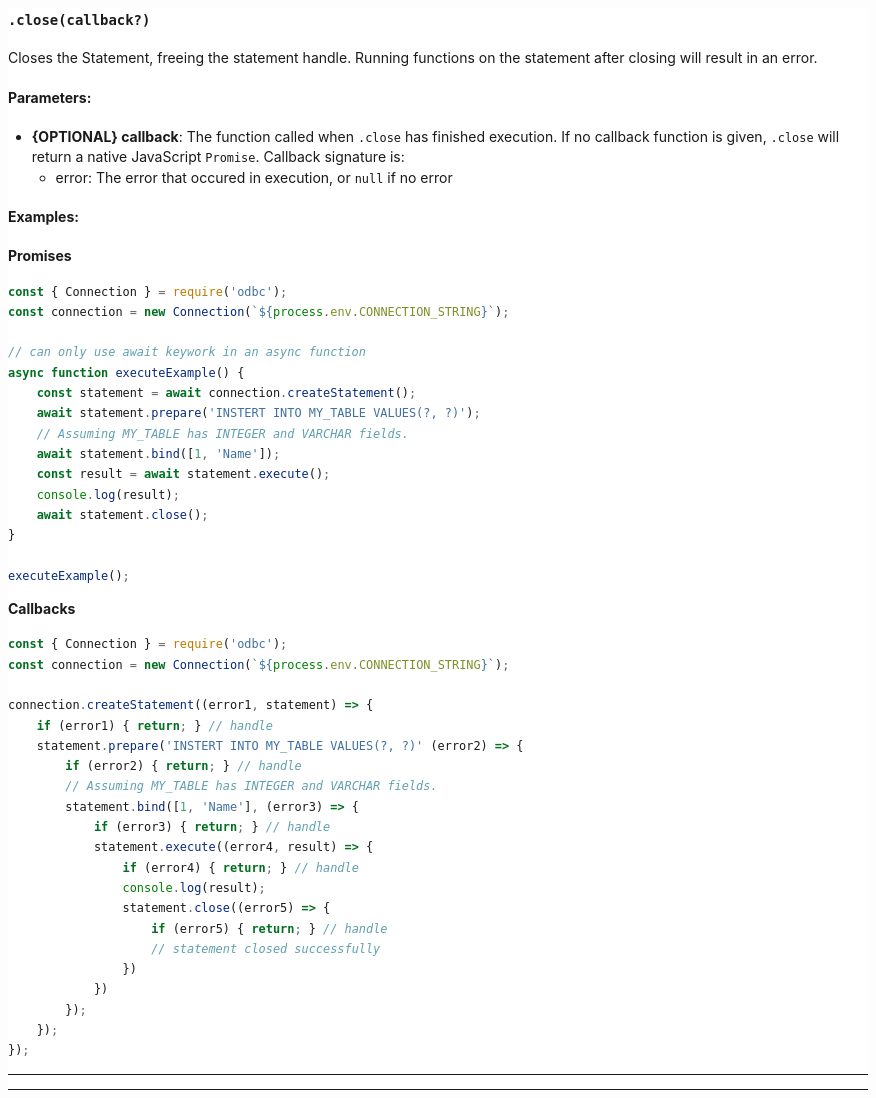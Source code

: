 
### `.close(callback?)`

Closes the Statement, freeing the statement handle. Running functions on the statement after closing will result in an error.

#### Parameters:
* **{OPTIONAL} callback**: The function called when `.close` has finished execution. If no callback function is given, `.close` will return a native JavaScript `Promise`. Callback signature is:
    * error: The error that occured in execution, or `null` if no error

#### Examples:

**Promises**

```javascript
const { Connection } = require('odbc');
const connection = new Connection(`${process.env.CONNECTION_STRING}`);

// can only use await keywork in an async function
async function executeExample() {
    const statement = await connection.createStatement();
    await statement.prepare('INSTERT INTO MY_TABLE VALUES(?, ?)');
    // Assuming MY_TABLE has INTEGER and VARCHAR fields.
    await statement.bind([1, 'Name']);
    const result = await statement.execute();
    console.log(result);
    await statement.close();
}

executeExample();
```

**Callbacks**

```javascript
const { Connection } = require('odbc');
const connection = new Connection(`${process.env.CONNECTION_STRING}`);

connection.createStatement((error1, statement) => {
    if (error1) { return; } // handle
    statement.prepare('INSTERT INTO MY_TABLE VALUES(?, ?)' (error2) => {
        if (error2) { return; } // handle
        // Assuming MY_TABLE has INTEGER and VARCHAR fields.
        statement.bind([1, 'Name'], (error3) => {
            if (error3) { return; } // handle
            statement.execute((error4, result) => {
                if (error4) { return; } // handle
                console.log(result);
                statement.close((error5) => {
                    if (error5) { return; } // handle
                    // statement closed successfully
                })
            })
        });
    });
});
```

---
---